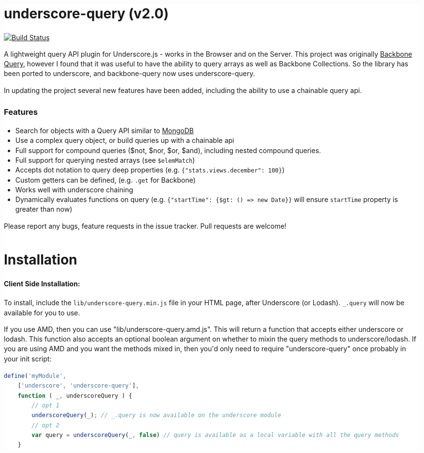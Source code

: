 underscore-query (v2.0)
===================

[![Build Status](https://secure.travis-ci.org/davidgtonge/underscore-query.png)](http://travis-ci.org/davidgtonge/underscore-query)

A lightweight query API plugin for Underscore.js - works in the Browser and on the Server.
This project was originally [Backbone Query](https://github.com/davidgtonge/backbone_query), however I found that it
was useful to have the ability to query arrays as well as Backbone Collections. So the library has been ported to
underscore, and backbone-query now uses underscore-query.

In updating the project several new features have been added, including the ability to use a chainable query api.

### Features

 - Search for objects with a Query API similar to [MongoDB](http://www.mongodb.org/display/DOCS/Advanced+Queries)
 - Use a complex query object, or build queries up with a chainable api
 - Full support for compound queries ($not, $nor, $or, $and), including nested compound queries.
 - Full support for querying nested arrays (see `$elemMatch`)
 - Accepts dot notation to query deep properties (e.g. `{"stats.views.december": 100}`)
 - Custom getters can be defined, (e.g. `.get` for Backbone)
 - Works well with underscore chaining
 - Dynamically evaluates functions on query (e.g. `{"startTime": {$gt: () => new Date}}` will ensure `startTime` property is greater than now)

Please report any bugs, feature requests in the issue tracker.
Pull requests are welcome!


Installation
============

#### Client Side Installation:
To install, include the `lib/underscore-query.min.js` file in your HTML page, after Underscore (or Lodash).
`_.query` will now be available for you to use.

If you use AMD, then you can use "lib/underscore-query.amd.js".
This will return a function that accepts either underscore or lodash. This function
also accepts an optional boolean argument on whether to mixin the query methods to underscore/lodash.
If you are using AMD and you want the methods mixed in, then you'd only need to require "underscore-query" once
probably in your init script:

```js
define('myModule',
    ['underscore', 'underscore-query'],
    function ( _, underscoreQuery ) {
        // opt 1
        underscoreQuery(_); // _.query is now available on the underscore module
        // opt 2
        var query = underscoreQuery(_, false) // query is available as a local variable with all the query methods
    }
```
